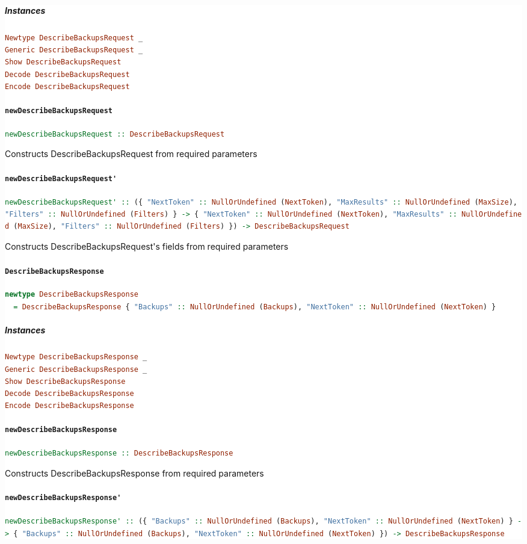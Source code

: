 ##### Instances
``` purescript
Newtype DescribeBackupsRequest _
Generic DescribeBackupsRequest _
Show DescribeBackupsRequest
Decode DescribeBackupsRequest
Encode DescribeBackupsRequest
```

#### `newDescribeBackupsRequest`

``` purescript
newDescribeBackupsRequest :: DescribeBackupsRequest
```

Constructs DescribeBackupsRequest from required parameters

#### `newDescribeBackupsRequest'`

``` purescript
newDescribeBackupsRequest' :: ({ "NextToken" :: NullOrUndefined (NextToken), "MaxResults" :: NullOrUndefined (MaxSize), "Filters" :: NullOrUndefined (Filters) } -> { "NextToken" :: NullOrUndefined (NextToken), "MaxResults" :: NullOrUndefined (MaxSize), "Filters" :: NullOrUndefined (Filters) }) -> DescribeBackupsRequest
```

Constructs DescribeBackupsRequest's fields from required parameters

#### `DescribeBackupsResponse`

``` purescript
newtype DescribeBackupsResponse
  = DescribeBackupsResponse { "Backups" :: NullOrUndefined (Backups), "NextToken" :: NullOrUndefined (NextToken) }
```

##### Instances
``` purescript
Newtype DescribeBackupsResponse _
Generic DescribeBackupsResponse _
Show DescribeBackupsResponse
Decode DescribeBackupsResponse
Encode DescribeBackupsResponse
```

#### `newDescribeBackupsResponse`

``` purescript
newDescribeBackupsResponse :: DescribeBackupsResponse
```

Constructs DescribeBackupsResponse from required parameters

#### `newDescribeBackupsResponse'`

``` purescript
newDescribeBackupsResponse' :: ({ "Backups" :: NullOrUndefined (Backups), "NextToken" :: NullOrUndefined (NextToken) } -> { "Backups" :: NullOrUndefined (Backups), "NextToken" :: NullOrUndefined (NextToken) }) -> DescribeBackupsResponse
```
